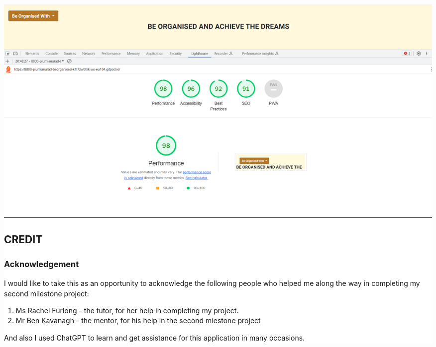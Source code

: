 ![lighthouse](assets/images/lighthouse.png)
***********

## CREDIT
### Acknowledgement
I would like to take this as an opportunity to acknowledge the following people who helped me along the way in completing my second milestone project:
1. Ms Rachel Furlong -  the tutor, for her help in completing my project.
2. Mr Ben Kavanagh - the mentor, for his help in the second miestone project

And also I used ChatGPT to learn and get assistance for this application in many occasions.